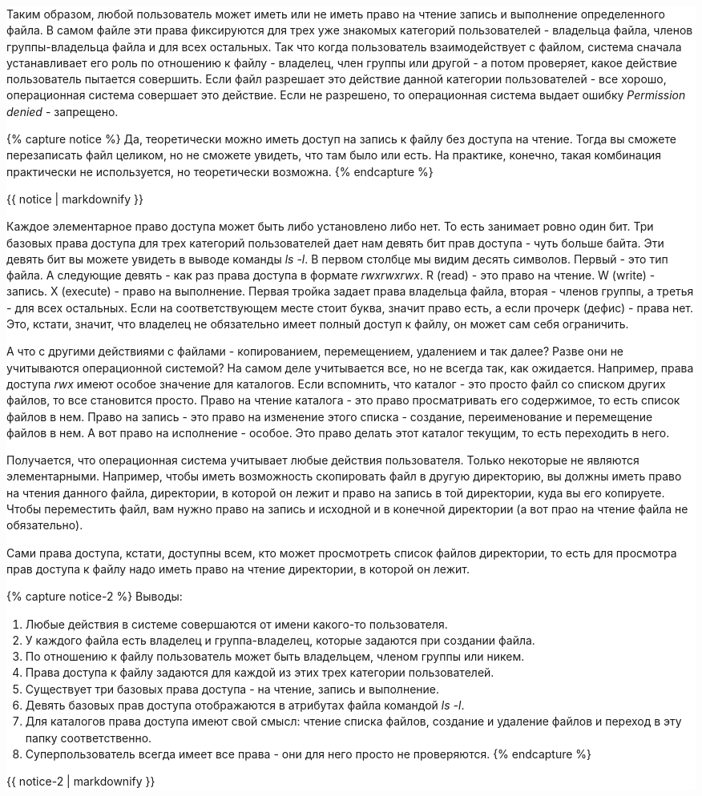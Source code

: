 Таким образом, любой пользователь может иметь или не иметь право на чтение запись и выполнение определенного файла. В самом файле эти права фиксируются для трех уже знакомых категорий пользователей - владельца файла, членов группы-владельца файла и для всех остальных. Так что когда пользователь взаимодействует с файлом, система сначала устанавливает его роль по отношению к файлу - владелец, член группы или другой - а потом проверяет, какое действие пользователь пытается совершить. Если файл разрешает это действие данной категории пользователей - все хорошо, операционная система совершает это действие. Если не разрешено, то операционная система выдает ошибку _Permission denied_ - запрещено.

{% capture notice %}
Да, теоретически можно иметь доступ на запись к файлу без доступа на чтение. Тогда вы сможете перезаписать файл целиком, но не сможете увидеть, что там было или есть. На практике, конечно, такая комбинация практически не используется, но теоретически возможна.
{% endcapture %}
<div class="notice--warning">{{ notice | markdownify }}</div>

Каждое элементарное право доступа может быть либо установлено либо нет. То есть занимает ровно один бит. Три базовых права доступа для трех категорий пользователей дает нам девять бит прав доступа - чуть больше байта. Эти девять бит вы можете увидеть в выводе команды _ls -l_. В первом столбце мы видим десять символов. Первый - это тип файла. А следующие девять - как раз права доступа в формате _rwxrwxrwx_. R (read) - это право на чтение. W (write) - запись. X (execute) - право на выполнение. Первая тройка задает права владельца файла, вторая - членов группы, а третья - для всех остальных. Если на соответствующем месте стоит буква, значит право есть, а если прочерк (дефис) - права нет. Это, кстати, значит, что владелец не обязательно имеет полный доступ к файлу, он может сам себя ограничить. 

А что с другими действиями с файлами - копированием, перемещением, удалением и так далее? Разве они не учитываются операционной системой? На самом деле учитывается все, но не всегда так, как ожидается. Например, права доступа _rwx_ имеют особое значение для каталогов. Если вспомнить, что каталог - это просто файл со списком других файлов, то все становится просто. Право на чтение каталога - это право просматривать его содержимое, то есть список файлов в нем. Право на запись - это право на изменение этого списка - создание, переименование и перемещение файлов в нем. А вот право на исполнение - особое. Это право делать этот каталог текущим, то есть переходить в него.

Получается, что операционная система учитывает любые действия пользователя. Только некоторые не являются элементарными. Например, чтобы иметь возможность скопировать файл в другую директорию, вы должны иметь право на чтения данного файла, директории, в которой он лежит и право на запись в той директории, куда вы его копируете. Чтобы переместить файл, вам нужно право на запись и исходной и в конечной директории (а вот прао на чтение файла не обязательно).

Сами права доступа, кстати, доступны всем, кто может просмотреть список файлов директории, то есть для просмотра прав доступа к файлу надо иметь право на чтение директории, в которой он лежит.

{% capture notice-2 %}
Выводы:
1. Любые действия в системе совершаются от имени какого-то пользователя.
1. У каждого файла есть владелец и группа-владелец, которые задаются при создании файла.
2. По отношению к файлу пользователь может быть владельцем, членом группы или никем.
3. Права доступа к файлу задаются для каждой из этих трех категории пользователей.
4. Существует три базовых права доступа - на чтение, запись и выполнение.
5. Девять базовых прав доступа отображаются в атрибутах файла командой _ls -l_.
6. Для каталогов права доступа имеют свой смысл: чтение списка файлов, создание и удаление файлов и переход в эту папку соответственно.
1. Суперпользователь всегда имеет все права - они для него просто не проверяются.
{% endcapture %}
<div class="notice--info">{{ notice-2 | markdownify }}</div>
